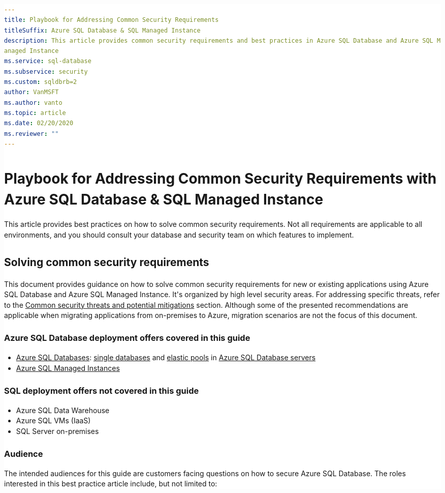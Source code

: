 ```yaml
---
title: Playbook for Addressing Common Security Requirements 
titleSuffix: Azure SQL Database & SQL Managed Instance
description: This article provides common security requirements and best practices in Azure SQL Database and Azure SQL Managed Instance
ms.service: sql-database
ms.subservice: security
ms.custom: sqldbrb=2
author: VanMSFT
ms.author: vanto
ms.topic: article
ms.date: 02/20/2020
ms.reviewer: ""
---
```


# Playbook for Addressing Common Security Requirements with Azure SQL Database & SQL Managed Instance

This article provides best practices on how to solve common security requirements. Not all requirements are applicable to all environments, and you should consult your database and security team on which features to implement.

## Solving common security requirements

This document provides guidance on how to solve common security requirements for new or existing applications using Azure SQL Database and Azure SQL Managed Instance. It's organized by high level security areas. For addressing specific threats, refer to the [Common security threats and potential mitigations](#common-security-threats-and-potential-mitigations) section. Although some of the presented recommendations are applicable when migrating applications from on-premises to Azure, migration scenarios are not the focus of this document.

### Azure SQL Database deployment offers covered in this guide

- [Azure SQL Databases](https://docs.microsoft.com/azure/sql-database/sql-database-single-index): [single databases](sql-database-single-database.md) and [elastic pools](sql-database-elastic-pool.md) in [Azure SQL Database servers](sql-database-servers.md)
- [Azure SQL Managed Instances](https://docs.microsoft.com/azure/sql-database/sql-database-managed-instance-index)

### SQL deployment offers not covered in this guide

- Azure SQL Data Warehouse
- Azure SQL VMs (IaaS)
- SQL Server on-premises

### Audience

The intended audiences for this guide are customers facing questions on how to secure Azure SQL Database. The roles interested in this best practice article include, but not limited to:
